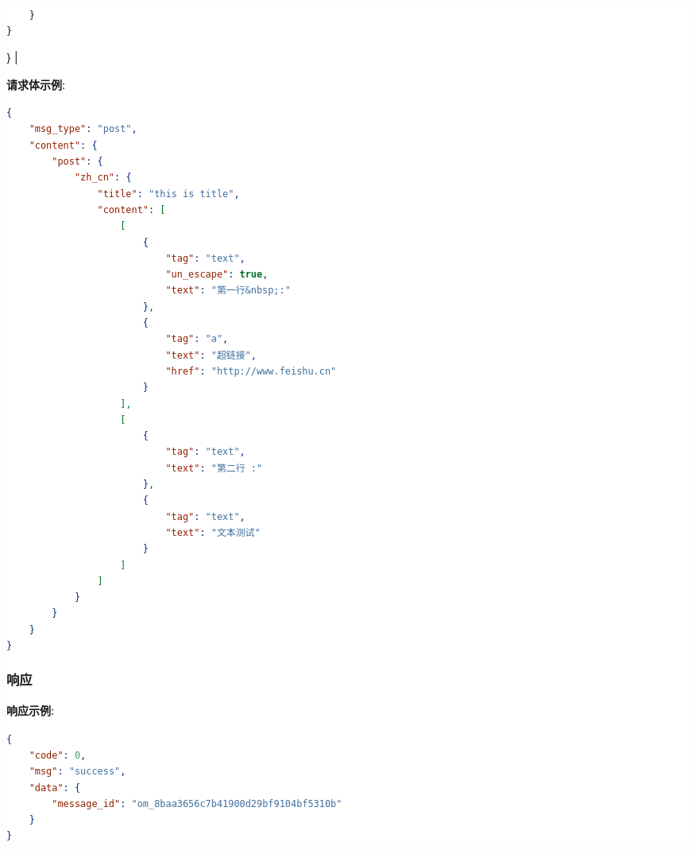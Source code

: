         }
    }
}  |

**请求体示例**:

```json
{
    "msg_type": "post",
    "content": {
        "post": {
            "zh_cn": {
                "title": "this is title",
                "content": [
                    [
                        {
                            "tag": "text",
                            "un_escape": true,
                            "text": "第一行&nbsp;:"
                        },
                        {
                            "tag": "a",
                            "text": "超链接",
                            "href": "http://www.feishu.cn"
                        }
                    ],
                    [
                        {
                            "tag": "text",
                            "text": "第二行 :"
                        },
                        {
                            "tag": "text",
                            "text": "文本测试"
                        }
                    ]
                ]
            }
        }
    }
}
```

### 响应

**响应示例**:

```json
{
    "code": 0,
    "msg": "success",
    "data": {
        "message_id": "om_8baa3656c7b41900d29bf9104bf5310b"
    }
}
```
